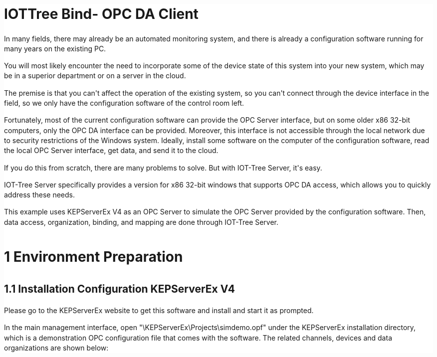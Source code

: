 IOTTree Bind- OPC DA Client
==




In many fields, there may already be an automated monitoring system, and there is already a configuration software
running for many years on the existing PC.

You will most likely encounter the need to incorporate some of the device state of this system into your new system,
which may be in a superior department or on a server in the cloud.

The premise is that you can't affect the operation of the existing system, so you can't connect through the device
interface in the field, so we only have the configuration software of the control room left.

Fortunately, most of the current configuration software can provide the OPC Server interface, but on some older x86
32-bit computers, only the OPC DA interface can be provided. Moreover, this interface is not accessible through the
local network due to security restrictions of the Windows system. Ideally, install some software on the computer of the
configuration software, read the local OPC Server interface, get data, and send it to the cloud.

If you do this from scratch, there are many problems to solve. But with IOT-Tree Server, it's easy.

IOT-Tree Server specifically provides a version for x86 32-bit windows that supports OPC DA access, which allows you to
quickly address these needs.

This example uses KEPServerEx V4 as an OPC Server to simulate the OPC Server provided by the configuration software.
Then, data access, organization, binding, and mapping are done through IOT-Tree Server.

# 1 Environment Preparation

## 1.1 Installation Configuration KEPServerEx V4

Please go to the KEPServerEx website to get this software and install and start it as prompted.

In the main management interface, open "\KEPServerEx\Projects\simdemo.opf" under the KEPServerEx installation directory,
which is a demonstration OPC configuration file that comes with the software. The related channels, devices and data
organizations are shown below:
